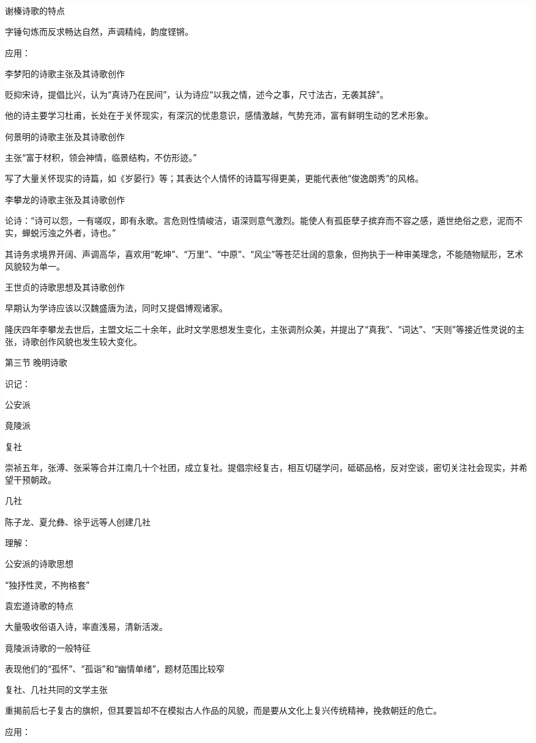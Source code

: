 谢榛诗歌的特点

字锤句炼而反求畅达自然，声调精纯，韵度铿锵。

应用：

李梦阳的诗歌主张及其诗歌创作

贬抑宋诗，提倡比兴，认为“真诗乃在民间”，认为诗应“以我之情，述今之事，尺寸法古，无袭其辞”。

他的诗主要学习杜甫，长处在于关怀现实，有深沉的忧患意识，感情激越，气势充沛，富有鲜明生动的艺术形象。

何景明的诗歌主张及其诗歌创作

主张“富于材积，领会神情，临景结构，不仿形迹。”

写了大量关怀现实的诗篇，如《岁晏行》等；其表达个人情怀的诗篇写得更美，更能代表他“俊逸朗秀”的风格。

李攀龙的诗歌主张及其诗歌创作

论诗：“诗可以怨，一有嗟叹，即有永歌。言危则性情峻洁，语深则意气激烈。能使人有孤臣孽子摈弃而不容之感，遁世绝俗之悲，泥而不实，蝉蜕污浊之外者，诗也。”

其诗务求境界开阔、声调高华，喜欢用“乾坤”、“万里”、“中原”、“风尘”等苍茫壮阔的意象，但拘执于一种审美理念，不能随物赋形，艺术风貌较为单一。

王世贞的诗歌思想及其诗歌创作

早期认为学诗应该以汉魏盛唐为法，同时又提倡博观诸家。

隆庆四年李攀龙去世后，主盟文坛二十余年，此时文学思想发生变化，主张调剂众美，并提出了“真我”、“词达”、“天则”等接近性灵说的主张，诗歌创作风貌也发生较大变化。

第三节 晚明诗歌

识记：

公安派

竟陵派

复社

崇祯五年，张溥、张采等合并江南几十个社团，成立复社。提倡宗经复古，相互切磋学问，砥砺品格，反对空谈，密切关注社会现实，并希望干预朝政。

几社

陈子龙、夏允彝、徐乎远等人创建几社

理解：

公安派的诗歌思想

“独抒性灵，不拘格套”

袁宏道诗歌的特点

大量吸收俗语入诗，率直浅易，清新活泼。

竟陵派诗歌的一般特征

表现他们的“孤怀”、“孤诣”和“幽情单绪”，题材范围比较窄

复社、几社共同的文学主张

重揭前后七子复古的旗帜，但其要旨却不在模拟古人作品的风貌，而是要从文化上复兴传统精神，挽救朝廷的危亡。

应用：
